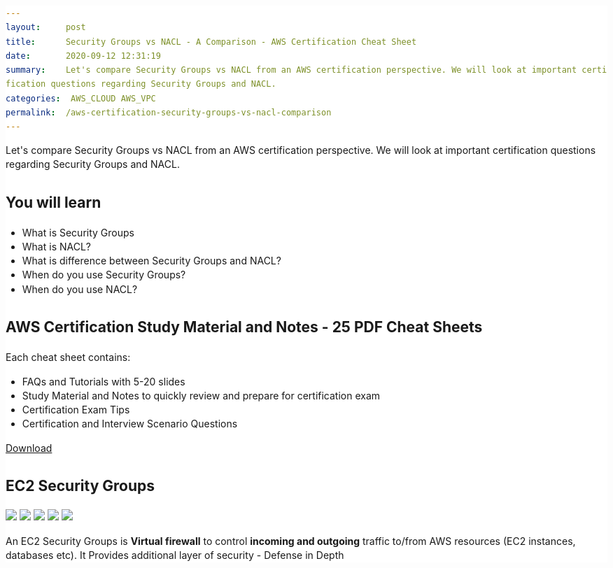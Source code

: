 ```yaml
---
layout:     post
title:      Security Groups vs NACL - A Comparison - AWS Certification Cheat Sheet
date:       2020-09-12 12:31:19
summary:    Let's compare Security Groups vs NACL from an AWS certification perspective. We will look at important certification questions regarding Security Groups and NACL. 
categories:  AWS_CLOUD AWS_VPC
permalink:  /aws-certification-security-groups-vs-nacl-comparison
---
```


Let's compare Security Groups vs NACL from an AWS certification perspective. We will look at important certification questions regarding Security Groups and NACL.

## You will learn
- What is Security Groups 
- What is NACL?
- What is difference between Security Groups and NACL?
- When do you use Security Groups?
- When do you use NACL?

## AWS Certification Study Material and Notes - 25 PDF Cheat Sheets

Each cheat sheet contains:
- FAQs and Tutorials with 5-20 slides
- Study Material and Notes to quickly review and prepare for certification exam
- Certification Exam Tips
- Certification and Interview Scenario Questions

<div>
 <a href="https://links.in28minutes.com/cloud-in28minutes-teachable-free-link" target="_blank" class="button instagram">Download</a>
</div>


## EC2 Security Groups

![](./images/aws/00-icons/user.png)
![](./images/arrowbi.png)
![](./images/aws/00-icons/securitygroup.png)
![](./images/arrowbi.png)
![](./images/aws/00-icons/ec2instance.png)

An EC2 Security Groups is **Virtual firewall** to control **incoming and outgoing** traffic to/from AWS resources (EC2 instances, databases etc). It Provides additional layer of security - Defense in Depth
